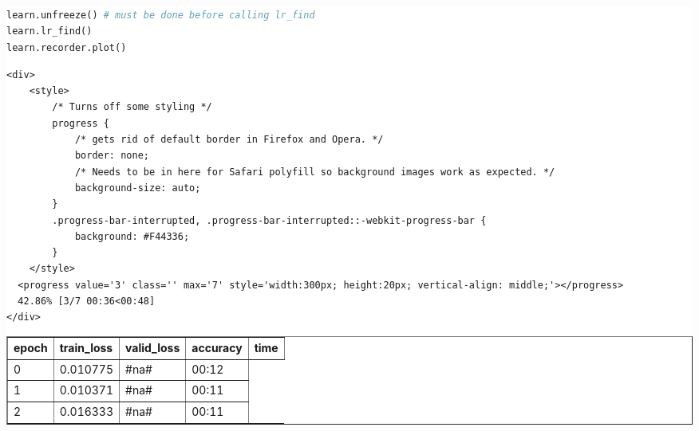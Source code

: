 

```python
learn.unfreeze() # must be done before calling lr_find
learn.lr_find()
learn.recorder.plot()
```



    <div>
        <style>
            /* Turns off some styling */
            progress {
                /* gets rid of default border in Firefox and Opera. */
                border: none;
                /* Needs to be in here for Safari polyfill so background images work as expected. */
                background-size: auto;
            }
            .progress-bar-interrupted, .progress-bar-interrupted::-webkit-progress-bar {
                background: #F44336;
            }
        </style>
      <progress value='3' class='' max='7' style='width:300px; height:20px; vertical-align: middle;'></progress>
      42.86% [3/7 00:36<00:48]
    </div>

<table border="1" class="dataframe">
  <thead>
    <tr style="text-align: left;">
      <th>epoch</th>
      <th>train_loss</th>
      <th>valid_loss</th>
      <th>accuracy</th>
      <th>time</th>
    </tr>
  </thead>
  <tbody>
    <tr>
      <td>0</td>
      <td>0.010775</td>
      <td>#na#</td>
      <td>00:12</td>
    </tr>
    <tr>
      <td>1</td>
      <td>0.010371</td>
      <td>#na#</td>
      <td>00:11</td>
    </tr>
    <tr>
      <td>2</td>
      <td>0.016333</td>
      <td>#na#</td>
      <td>00:11</td>
    </tr>
  </tbody>
</table><p>
